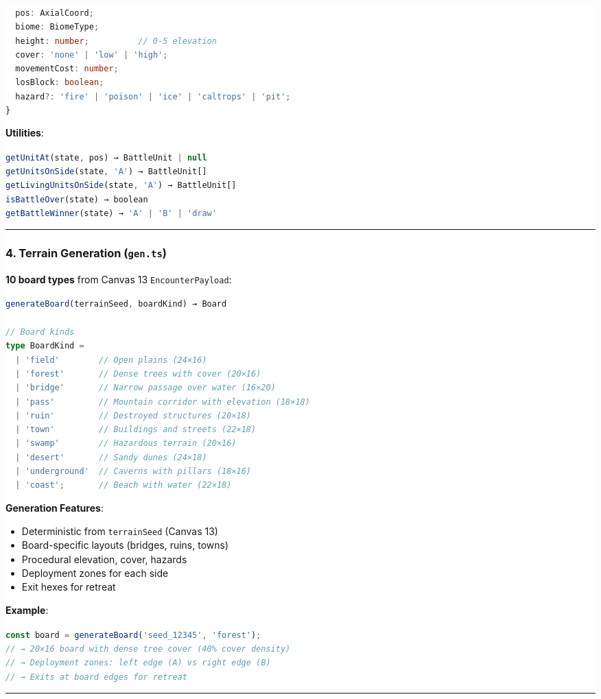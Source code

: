 ```typescript
  pos: AxialCoord;
  biome: BiomeType;
  height: number;          // 0-5 elevation
  cover: 'none' | 'low' | 'high';
  movementCost: number;
  losBlock: boolean;
  hazard?: 'fire' | 'poison' | 'ice' | 'caltrops' | 'pit';
}
```

**Utilities**:
```typescript
getUnitAt(state, pos) → BattleUnit | null
getUnitsOnSide(state, 'A') → BattleUnit[]
getLivingUnitsOnSide(state, 'A') → BattleUnit[]
isBattleOver(state) → boolean
getBattleWinner(state) → 'A' | 'B' | 'draw'
```

---

### 4. Terrain Generation (`gen.ts`)

**10 board types** from Canvas 13 `EncounterPayload`:

```typescript
generateBoard(terrainSeed, boardKind) → Board

// Board kinds
type BoardKind = 
  | 'field'        // Open plains (24×16)
  | 'forest'       // Dense trees with cover (20×16)
  | 'bridge'       // Narrow passage over water (16×20)
  | 'pass'         // Mountain corridor with elevation (18×18)
  | 'ruin'         // Destroyed structures (20×18)
  | 'town'         // Buildings and streets (22×18)
  | 'swamp'        // Hazardous terrain (20×16)
  | 'desert'       // Sandy dunes (24×18)
  | 'underground'  // Caverns with pillars (18×16)
  | 'coast';       // Beach with water (22×18)
```

**Generation Features**:
- Deterministic from `terrainSeed` (Canvas 13)
- Board-specific layouts (bridges, ruins, towns)
- Procedural elevation, cover, hazards
- Deployment zones for each side
- Exit hexes for retreat

**Example**:
```typescript
const board = generateBoard('seed_12345', 'forest');
// → 20×16 board with dense tree cover (40% cover density)
// → Deployment zones: left edge (A) vs right edge (B)
// → Exits at board edges for retreat
```

---